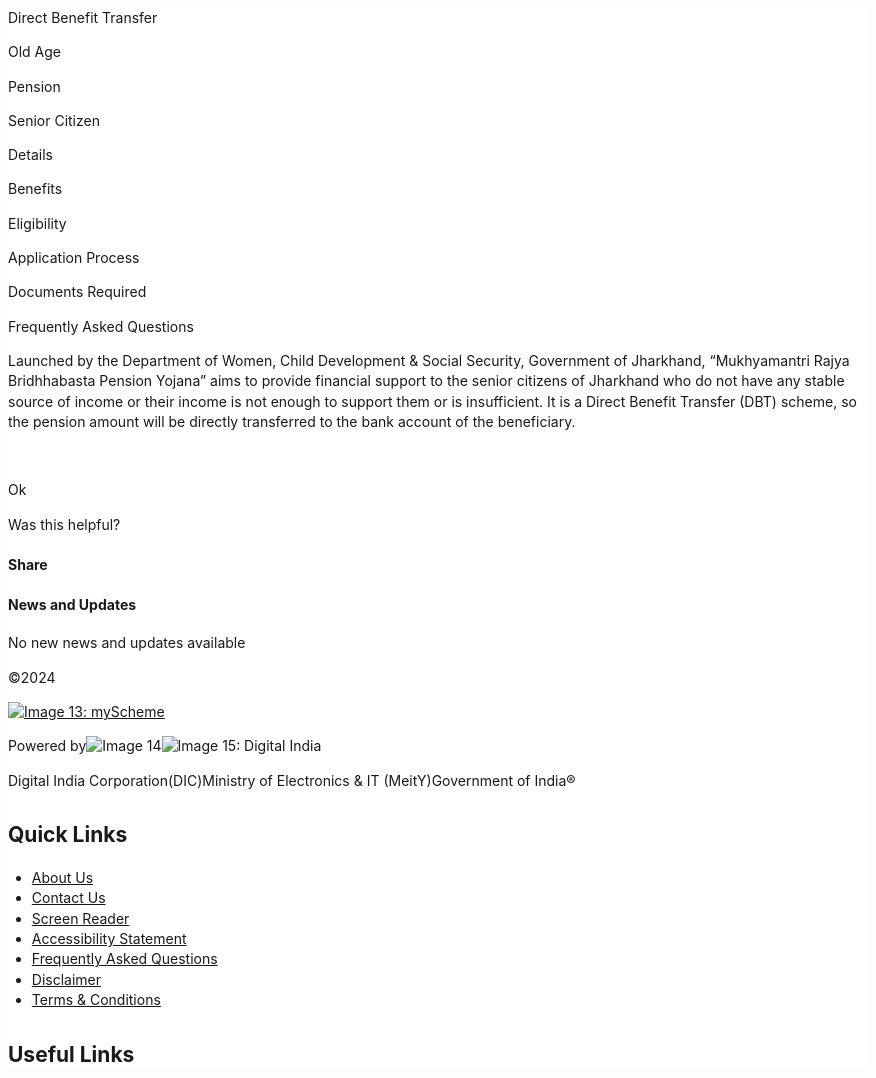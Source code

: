 Direct Benefit Transfer

Old Age

Pension

Senior Citizen

Details

Benefits

Eligibility

Application Process

Documents Required

Frequently Asked Questions

Launched by the Department of Women, Child Development & Social Security, Government of Jharkhand, “Mukhyamantri Rajya Bridhhabasta Pension Yojana” aims to provide financial support to the senior citizens of Jharkhand who do not have any stable source of income or their income is not enough to support them or is insufficient. It is a Direct Benefit Transfer (DBT) scheme, so the pension amount will be directly transferred to the bank account of the beneficiary.

﻿

Ok

Was this helpful?

#### Share

#### News and Updates

No new news and updates available

©2024

[![Image 13: myScheme](blob:https://www.myscheme.gov.in/b9a31d3949b1882a09ed2f8508d538f3)](https://www.myscheme.gov.in/)

Powered by![Image 14](blob:https://www.myscheme.gov.in/a01e597e35ed1eeaefa52c5d0c5fe71b)![Image 15: Digital India](blob:https://www.myscheme.gov.in/b9a31d3949b1882a09ed2f8508d538f3)

Digital India Corporation(DIC)Ministry of Electronics & IT (MeitY)Government of India®

Quick Links
-----------

*   [About Us](https://www.myscheme.gov.in/about)
*   [Contact Us](https://www.myscheme.gov.in/contact)
*   [Screen Reader](https://www.myscheme.gov.in/screen-reader)
*   [Accessibility Statement](https://www.myscheme.gov.in/accessibility-statement)
*   [Frequently Asked Questions](https://www.myscheme.gov.in/faqs)
*   [Disclaimer](https://www.myscheme.gov.in/disclaimer)
*   [Terms & Conditions](https://www.myscheme.gov.in/terms-conditions)

Useful Links
------------
